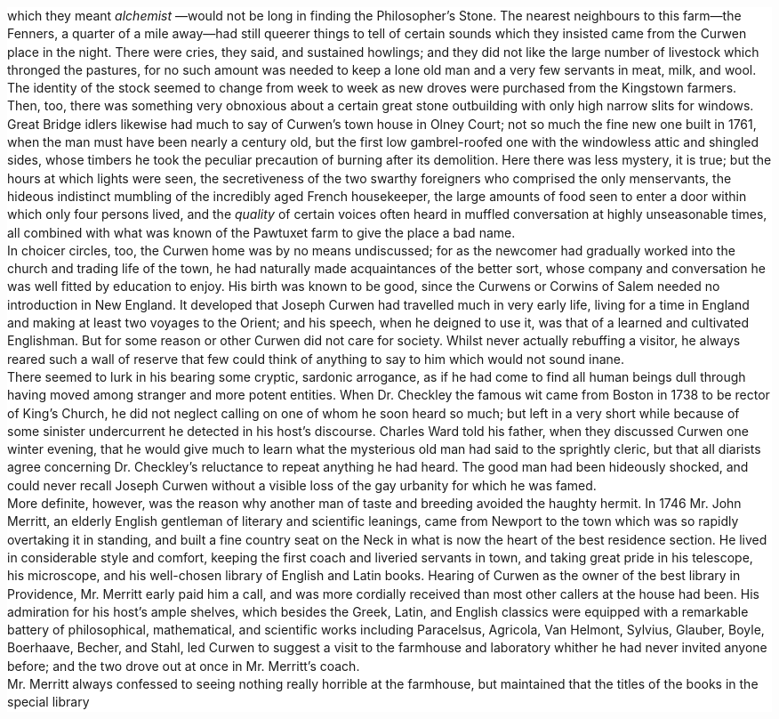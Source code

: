 which they meant _alchemist_ —would not be long in finding the Philosopher’s
Stone. The nearest neighbours to this farm—the Fenners, a quarter of a mile
away—had still queerer things to tell of certain sounds which they insisted
came from the Curwen place in the night. There were cries, they said, and
sustained howlings; and they did not like the large number of livestock which
thronged the pastures, for no such amount was needed to keep a lone old man
and a very few servants in meat, milk, and wool. The identity of the stock
seemed to change from week to week as new droves were purchased from the
Kingstown farmers. Then, too, there was something very obnoxious about a
certain great stone outbuilding with only high narrow slits for windows.  
Great Bridge idlers likewise had much to say of Curwen’s town house in Olney
Court; not so much the fine new one built in 1761, when the man must have been
nearly a century old, but the first low gambrel-roofed one with the windowless
attic and shingled sides, whose timbers he took the peculiar precaution of
burning after its demolition. Here there was less mystery, it is true; but the
hours at which lights were seen, the secretiveness of the two swarthy
foreigners who comprised the only menservants, the hideous indistinct mumbling
of the incredibly aged French housekeeper, the large amounts of food seen to
enter a door within which only four persons lived, and the _quality_ of
certain voices often heard in muffled conversation at highly unseasonable
times, all combined with what was known of the Pawtuxet farm to give the place
a bad name.  
In choicer circles, too, the Curwen home was by no means undiscussed; for as
the newcomer had gradually worked into the church and trading life of the
town, he had naturally made acquaintances of the better sort, whose company
and conversation he was well fitted by education to enjoy. His birth was known
to be good, since the Curwens or Corwins of Salem needed no introduction in
New England. It developed that Joseph Curwen had travelled much in very early
life, living for a time in England and making at least two voyages to the
Orient; and his speech, when he deigned to use it, was that of a learned and
cultivated Englishman. But for some reason or other Curwen did not care for
society. Whilst never actually rebuffing a visitor, he always reared such a
wall of reserve that few could think of anything to say to him which would not
sound inane.  
There seemed to lurk in his bearing some cryptic, sardonic arrogance, as if he
had come to find all human beings dull through having moved among stranger and
more potent entities. When Dr. Checkley the famous wit came from Boston in
1738 to be rector of King’s Church, he did not neglect calling on one of whom
he soon heard so much; but left in a very short while because of some sinister
undercurrent he detected in his host’s discourse. Charles Ward told his
father, when they discussed Curwen one winter evening, that he would give much
to learn what the mysterious old man had said to the sprightly cleric, but
that all diarists agree concerning Dr. Checkley’s reluctance to repeat
anything he had heard. The good man had been hideously shocked, and could
never recall Joseph Curwen without a visible loss of the gay urbanity for
which he was famed.  
More definite, however, was the reason why another man of taste and breeding
avoided the haughty hermit. In 1746 Mr. John Merritt, an elderly English
gentleman of literary and scientific leanings, came from Newport to the town
which was so rapidly overtaking it in standing, and built a fine country seat
on the Neck in what is now the heart of the best residence section. He lived
in considerable style and comfort, keeping the first coach and liveried
servants in town, and taking great pride in his telescope, his microscope, and
his well-chosen library of English and Latin books. Hearing of Curwen as the
owner of the best library in Providence, Mr. Merritt early paid him a call,
and was more cordially received than most other callers at the house had been.
His admiration for his host’s ample shelves, which besides the Greek, Latin,
and English classics were equipped with a remarkable battery of philosophical,
mathematical, and scientific works including Paracelsus, Agricola, Van
Helmont, Sylvius, Glauber, Boyle, Boerhaave, Becher, and Stahl, led Curwen to
suggest a visit to the farmhouse and laboratory whither he had never invited
anyone before; and the two drove out at once in Mr. Merritt’s coach.  
Mr. Merritt always confessed to seeing nothing really horrible at the
farmhouse, but maintained that the titles of the books in the special library